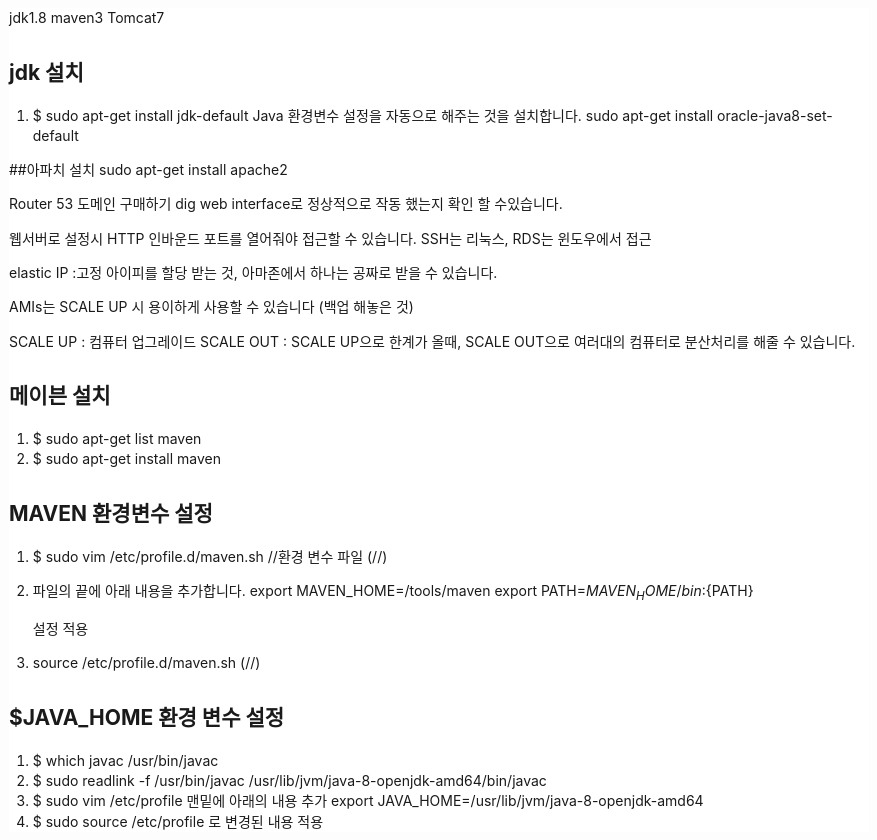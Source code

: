 jdk1.8
maven3
Tomcat7

## jdk 설치
1. $ sudo apt-get install jdk-default
 Java 환경변수 설정을 자동으로 해주는 것을 설치합니다.
 sudo apt-get install oracle-java8-set-default



##아파치 설치
sudo apt-get install apache2

Router 53 도메인 구매하기
dig web interface로 정상적으로 작동 했는지 확인 할 수있습니다.

웹서버로 설정시 HTTP 인바운드 포트를 열어줘야 접근할 수 있습니다.
SSH는 리눅스, RDS는 윈도우에서 접근

elastic IP :고정 아이피를 할당 받는 것, 아마존에서 하나는 공짜로 받을 수 있습니다.

AMIs는 SCALE UP 시 용이하게 사용할 수 있습니다 (백업 해놓은 것)

SCALE UP : 컴퓨터 업그레이드
SCALE OUT : SCALE UP으로 한계가 올때, SCALE OUT으로 여러대의 컴퓨터로 분산처리를 해줄 수 있습니다.

## 메이븐 설치
1. $ sudo apt-get list maven
2. $ sudo apt-get install maven

## MAVEN 환경변수 설정
1. $ sudo vim /etc/profile.d/maven.sh    //환경 변수 파일
   (//)
2. 파일의 끝에 아래 내용을 추가합니다.
   export MAVEN_HOME=/tools/maven
   export PATH=${MAVEN_HOME}/bin:${PATH} 
    
    설정 적용
3. source /etc/profile.d/maven.sh 
  (//)





## $JAVA_HOME 환경 변수 설정 

1. $ which javac
/usr/bin/javac
2. $ sudo readlink -f /usr/bin/javac
/usr/lib/jvm/java-8-openjdk-amd64/bin/javac
3. $ sudo vim /etc/profile
맨밑에 아래의 내용 추가
export JAVA_HOME=/usr/lib/jvm/java-8-openjdk-amd64
4. $ sudo source /etc/profile 
로 변경된 내용 적용
